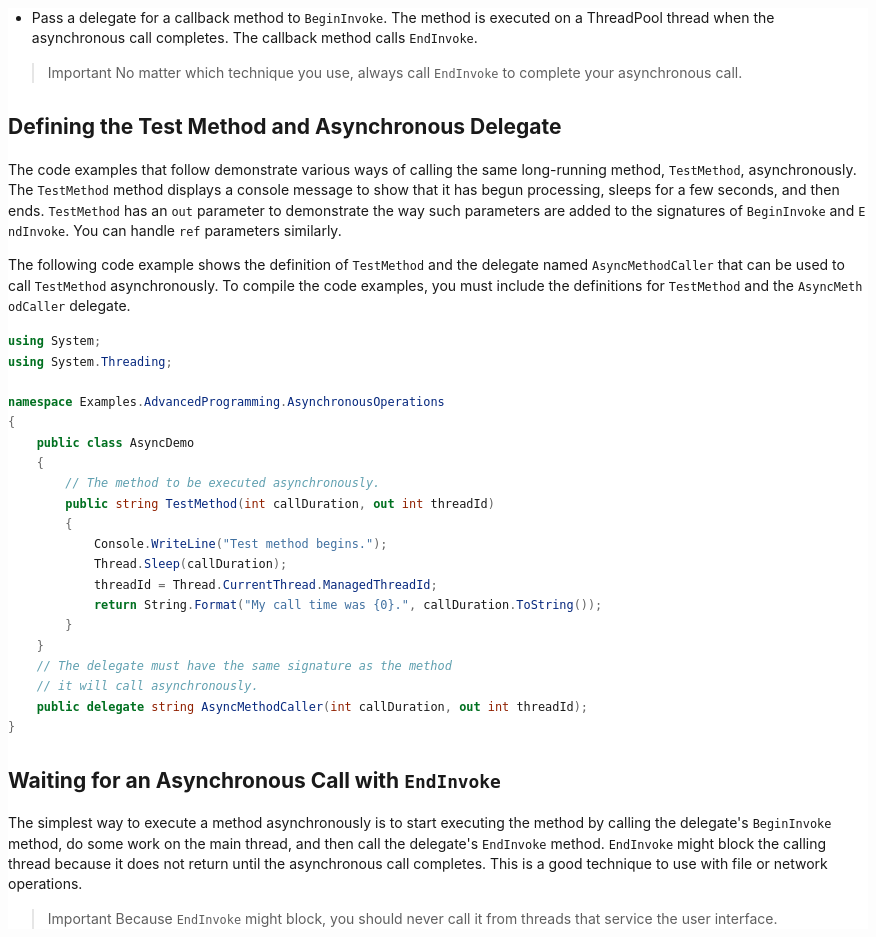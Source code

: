 - Pass a delegate for a callback method to ```BeginInvoke```. The method is executed on a ThreadPool thread when the asynchronous call completes. The callback method calls ```EndInvoke```.

> Important
No matter which technique you use, always call ```EndInvoke``` to complete your asynchronous call.

## Defining the Test Method and Asynchronous Delegate

The code examples that follow demonstrate various ways of calling the same long-running method, ```TestMethod```, asynchronously. The ```TestMethod``` method displays a console message to show that it has begun processing, sleeps for a few seconds, and then ends. ```TestMethod``` has an ```out``` parameter to demonstrate the way such parameters are added to the signatures of ```BeginInvoke``` and ```EndInvoke```. You can handle ```ref``` parameters similarly.

The following code example shows the definition of ```TestMethod``` and the delegate named ```AsyncMethodCaller``` that can be used to call ```TestMethod``` asynchronously. To compile the code examples, you must include the definitions for ```TestMethod``` and the ```AsyncMethodCaller``` delegate.

```csharp
using System;
using System.Threading;

namespace Examples.AdvancedProgramming.AsynchronousOperations
{
    public class AsyncDemo
    {
        // The method to be executed asynchronously.
        public string TestMethod(int callDuration, out int threadId)
        {
            Console.WriteLine("Test method begins.");
            Thread.Sleep(callDuration);
            threadId = Thread.CurrentThread.ManagedThreadId;
            return String.Format("My call time was {0}.", callDuration.ToString());
        }
    }
    // The delegate must have the same signature as the method
    // it will call asynchronously.
    public delegate string AsyncMethodCaller(int callDuration, out int threadId);
}
```

## Waiting for an Asynchronous Call with ```EndInvoke```

The simplest way to execute a method asynchronously is to start executing the method by calling the delegate's ```BeginInvoke``` method, do some work on the main thread, and then call the delegate's ```EndInvoke``` method. ```EndInvoke``` might block the calling thread because it does not return until the asynchronous call completes. This is a good technique to use with file or network operations.

> Important
Because ```EndInvoke``` might block, you should never call it from threads that service the user interface.
